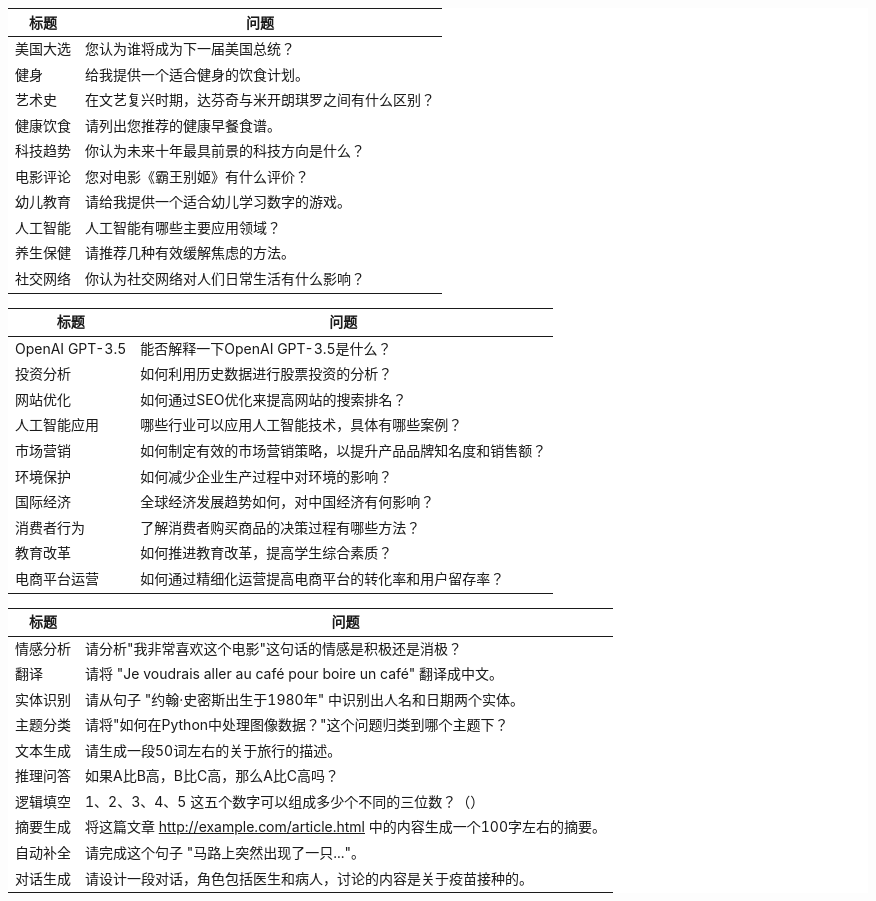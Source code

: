 | 标题 | 问题 |
| --- | --- |
| 美国大选 | 您认为谁将成为下一届美国总统？ |
| 健身 | 给我提供一个适合健身的饮食计划。 |
| 艺术史 | 在文艺复兴时期，达芬奇与米开朗琪罗之间有什么区别？ |
| 健康饮食 | 请列出您推荐的健康早餐食谱。 |
| 科技趋势 | 你认为未来十年最具前景的科技方向是什么？ |
| 电影评论 | 您对电影《霸王别姬》有什么评价？ |
| 幼儿教育 | 请给我提供一个适合幼儿学习数字的游戏。 |
| 人工智能 | 人工智能有哪些主要应用领域？ |
| 养生保健 | 请推荐几种有效缓解焦虑的方法。 |
| 社交网络 | 你认为社交网络对人们日常生活有什么影响？ |

| 标题 | 问题 |
| --- | --- |
| OpenAI GPT-3.5 | 能否解释一下OpenAI GPT-3.5是什么？ |
| 投资分析 | 如何利用历史数据进行股票投资的分析？ |
| 网站优化 | 如何通过SEO优化来提高网站的搜索排名？ |
| 人工智能应用 | 哪些行业可以应用人工智能技术，具体有哪些案例？ |
| 市场营销 | 如何制定有效的市场营销策略，以提升产品品牌知名度和销售额？ |
| 环境保护 | 如何减少企业生产过程中对环境的影响？ |
| 国际经济 | 全球经济发展趋势如何，对中国经济有何影响？ |
| 消费者行为 | 了解消费者购买商品的决策过程有哪些方法？ |
| 教育改革 | 如何推进教育改革，提高学生综合素质？ |
| 电商平台运营 | 如何通过精细化运营提高电商平台的转化率和用户留存率？ |

|标题|问题|
|---|---|
|情感分析|请分析"我非常喜欢这个电影"这句话的情感是积极还是消极？|
|翻译|请将 "Je voudrais aller au café pour boire un café" 翻译成中文。|
|实体识别|请从句子 "约翰·史密斯出生于1980年" 中识别出人名和日期两个实体。|
|主题分类|请将"如何在Python中处理图像数据？"这个问题归类到哪个主题下？|
|文本生成|请生成一段50词左右的关于旅行的描述。|
|推理问答|如果A比B高，B比C高，那么A比C高吗？|
|逻辑填空|1、2、3、4、5 这五个数字可以组成多少个不同的三位数？（）|
|摘要生成|将这篇文章 http://example.com/article.html 中的内容生成一个100字左右的摘要。|
|自动补全|请完成这个句子 "马路上突然出现了一只..."。|
|对话生成|请设计一段对话，角色包括医生和病人，讨论的内容是关于疫苗接种的。|
